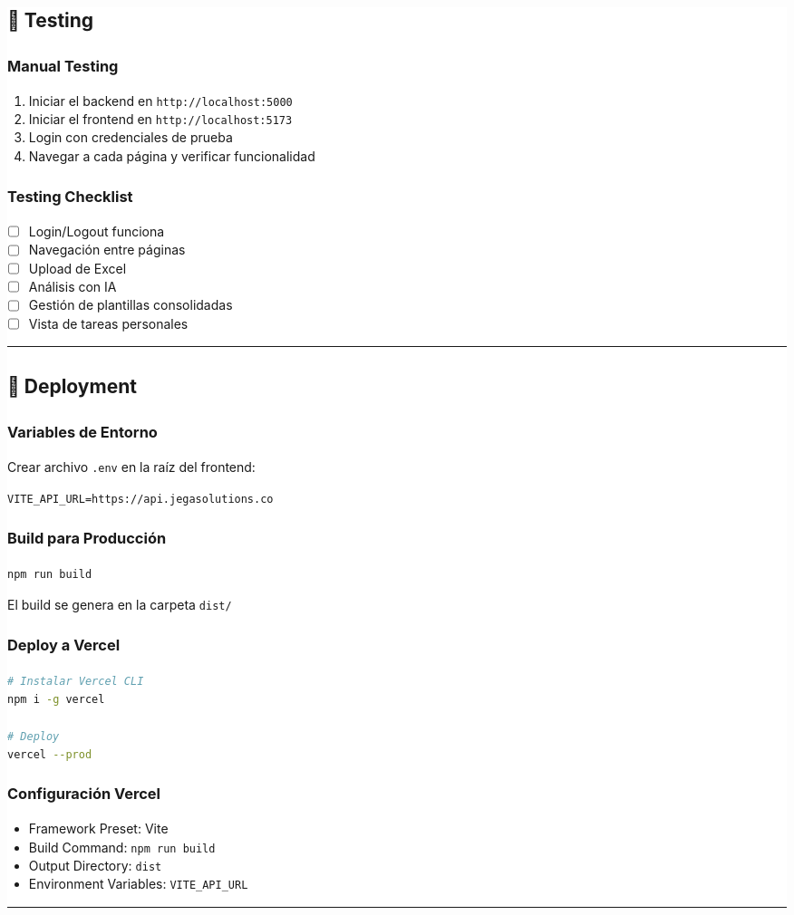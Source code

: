
## 🧪 Testing

### Manual Testing
1. Iniciar el backend en `http://localhost:5000`
2. Iniciar el frontend en `http://localhost:5173`
3. Login con credenciales de prueba
4. Navegar a cada página y verificar funcionalidad

### Testing Checklist
- [ ] Login/Logout funciona
- [ ] Navegación entre páginas
- [ ] Upload de Excel
- [ ] Análisis con IA
- [ ] Gestión de plantillas consolidadas
- [ ] Vista de tareas personales

---

## 🚀 Deployment

### Variables de Entorno

Crear archivo `.env` en la raíz del frontend:

```env
VITE_API_URL=https://api.jegasolutions.co
```

### Build para Producción

```bash
npm run build
```

El build se genera en la carpeta `dist/`

### Deploy a Vercel

```bash
# Instalar Vercel CLI
npm i -g vercel

# Deploy
vercel --prod
```

### Configuración Vercel
- Framework Preset: Vite
- Build Command: `npm run build`
- Output Directory: `dist`
- Environment Variables: `VITE_API_URL`

---